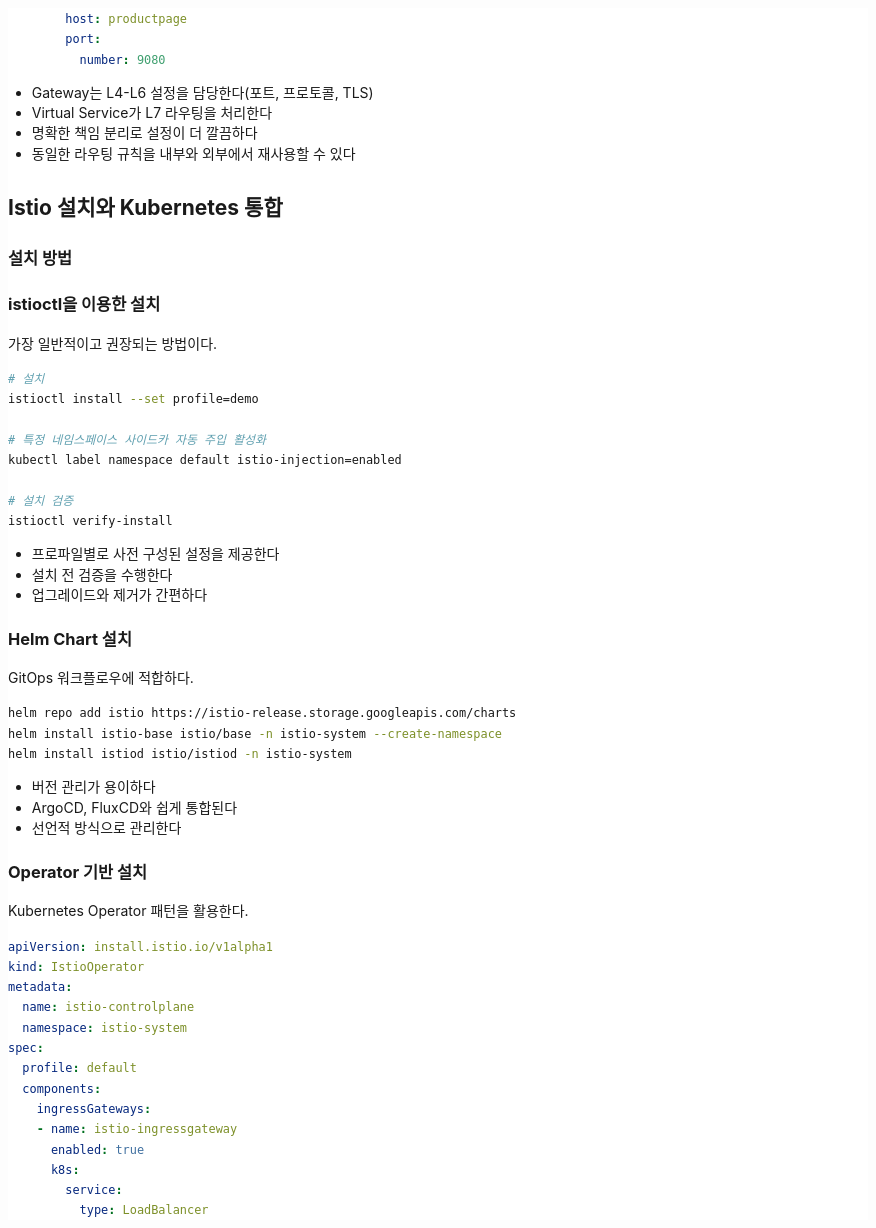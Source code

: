 ```yaml
        host: productpage
        port:
          number: 9080
```

- Gateway는 L4-L6 설정을 담당한다(포트, 프로토콜, TLS)
- Virtual Service가 L7 라우팅을 처리한다
- 명확한 책임 분리로 설정이 더 깔끔하다
- 동일한 라우팅 규칙을 내부와 외부에서 재사용할 수 있다

## Istio 설치와 Kubernetes 통합

### 설치 방법

### istioctl을 이용한 설치

가장 일반적이고 권장되는 방법이다.

```bash
# 설치
istioctl install --set profile=demo

# 특정 네임스페이스 사이드카 자동 주입 활성화
kubectl label namespace default istio-injection=enabled

# 설치 검증
istioctl verify-install
```

- 프로파일별로 사전 구성된 설정을 제공한다
- 설치 전 검증을 수행한다
- 업그레이드와 제거가 간편하다

### Helm Chart 설치

GitOps 워크플로우에 적합하다.

```bash
helm repo add istio https://istio-release.storage.googleapis.com/charts
helm install istio-base istio/base -n istio-system --create-namespace
helm install istiod istio/istiod -n istio-system
```

- 버전 관리가 용이하다
- ArgoCD, FluxCD와 쉽게 통합된다
- 선언적 방식으로 관리한다

### Operator 기반 설치

Kubernetes Operator 패턴을 활용한다.

```yaml
apiVersion: install.istio.io/v1alpha1
kind: IstioOperator
metadata:
  name: istio-controlplane
  namespace: istio-system
spec:
  profile: default
  components:
    ingressGateways:
    - name: istio-ingressgateway
      enabled: true
      k8s:
        service:
          type: LoadBalancer
```